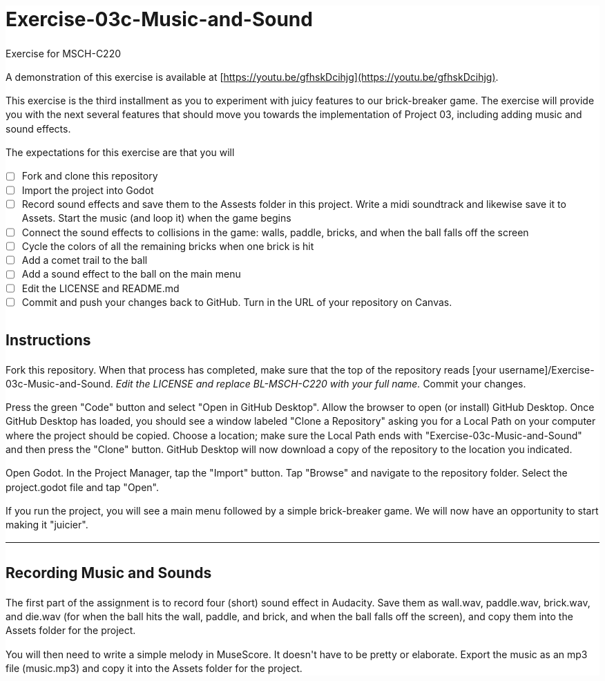 # Exercise-03c-Music-and-Sound

Exercise for MSCH-C220

A demonstration of this exercise is available at [https://youtu.be/gfhskDcihjg](https://youtu.be/gfhskDcihjg).

This exercise is the third installment as you to experiment with juicy features to our brick-breaker game. The exercise will provide you with the next several features that should move you towards the implementation of Project 03, including adding music and sound effects.

The expectations for this exercise are that you will

 - [ ] Fork and clone this repository
 - [ ] Import the project into Godot
 - [ ] Record sound effects and save them to the Assests folder in this project. Write a midi soundtrack and likewise save it to Assets. Start the music (and loop it) when the game begins
 - [ ] Connect the sound effects to collisions in the game: walls, paddle, bricks, and when the ball falls off the screen
 - [ ] Cycle the colors of all the remaining bricks when one brick is hit
 - [ ] Add a comet trail to the ball
 - [ ] Add a sound effect to the ball on the main menu
 - [ ] Edit the LICENSE and README.md
 - [ ] Commit and push your changes back to GitHub. Turn in the URL of your repository on Canvas.

## Instructions

Fork this repository. When that process has completed, make sure that the top of the repository reads [your username]/Exercise-03c-Music-and-Sound. *Edit the LICENSE and replace BL-MSCH-C220 with your full name.* Commit your changes.

Press the green "Code" button and select "Open in GitHub Desktop". Allow the browser to open (or install) GitHub Desktop. Once GitHub Desktop has loaded, you should see a window labeled "Clone a Repository" asking you for a Local Path on your computer where the project should be copied. Choose a location; make sure the Local Path ends with "Exercise-03c-Music-and-Sound" and then press the "Clone" button. GitHub Desktop will now download a copy of the repository to the location you indicated.

Open Godot. In the Project Manager, tap the "Import" button. Tap "Browse" and navigate to the repository folder. Select the project.godot file and tap "Open".

If you run the project, you will see a main menu followed by a simple brick-breaker game. We will now have an opportunity to start making it "juicier".

---

## Recording Music and Sounds

The first part of the assignment is to record four (short) sound effect in Audacity. Save them as wall.wav, paddle.wav, brick.wav, and die.wav (for when the ball hits the wall, paddle, and brick, and when the ball falls off the screen), and copy them into the Assets folder for the project.

You will then need to write a simple melody in MuseScore. It doesn't have to be pretty or elaborate. Export the music as an mp3 file (music.mp3) and copy it into the Assets folder for the project.
